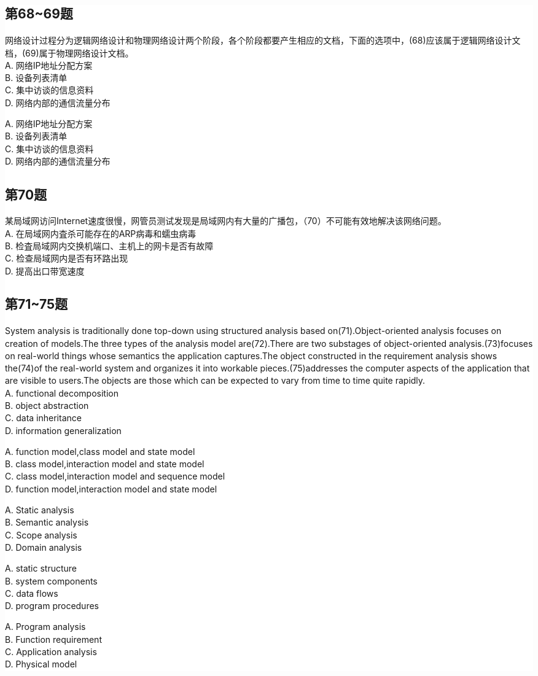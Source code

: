 
## 第68~69题 ##

网络设计过程分为逻辑网络设计和物理网络设计两个阶段，各个阶段都要产生相应的文档，下面的选项中，(68)应该属于逻辑网络设计文档，(69)属于物理网络设计文档。  
A. 网络IP地址分配方案  
B. 设备列表清单  
C. 集中访谈的信息资料  
D. 网络内部的通信流量分布  
  
A. 网络IP地址分配方案  
B. 设备列表清单  
C. 集中访谈的信息资料  
D. 网络内部的通信流量分布  


## 第70题 ##

某局域网访问Internet速度很慢，网管员测试发现是局域网内有大量的广播包，（70）不可能有效地解决该网络问题。  
A. 在局域网内査杀可能存在的ARP病毒和蠕虫病毒  
B. 检査局域网内交换机端口、主机上的网卡是否有故障  
C. 检查局域网内是否有环路出现  
D. 提高出口带宽速度  


## 第71~75题 ##

System analysis is traditionally done top-down using structured analysis based on(71).Object-oriented analysis focuses on creation of models.The three types of the analysis model are(72).There are two substages of object-oriented analysis.(73)focuses on real-world things whose semantics the application captures.The object constructed in the requirement analysis shows the(74)of the real-world system and organizes it into workable pieces.(75)addresses the computer aspects of the application that are visible to users.The objects are those which can be expected to vary from time to time quite rapidly.  
A. functional decomposition  
B. object abstraction  
C. data inheritance  
D. information generalization  
  
A. function model,class model and state model  
B. class model,interaction model and state model  
C. class model,interaction model and sequence model  
D. function model,interaction model and state model  
  
A. Static analysis  
B. Semantic analysis  
C. Scope analysis  
D. Domain analysis  
  
A. static structure  
B. system components  
C. data flows  
D. program procedures  
  
A. Program analysis  
B. Function requirement  
C. Application analysis  
D. Physical model  
